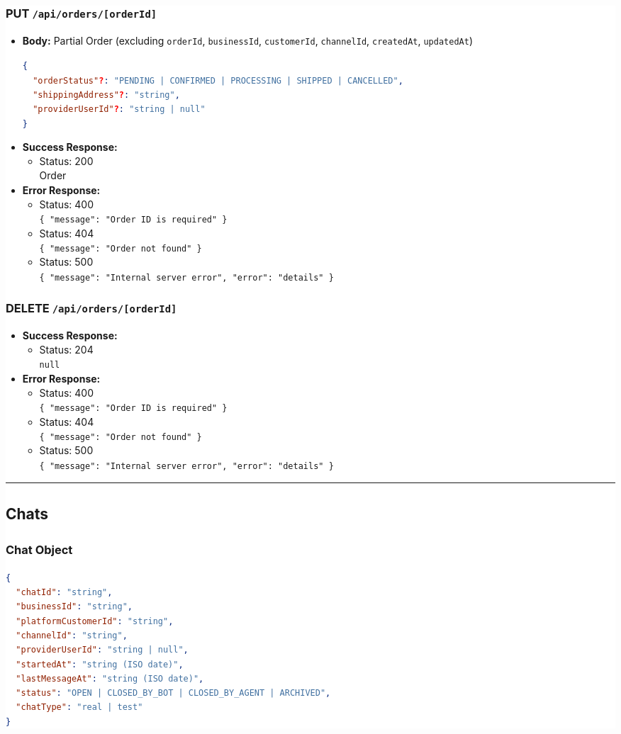 ### PUT `/api/orders/[orderId]`
- **Body:** Partial Order (excluding `orderId`, `businessId`, `customerId`, `channelId`, `createdAt`, `updatedAt`)
  ```json
  {
    "orderStatus"?: "PENDING | CONFIRMED | PROCESSING | SHIPPED | CANCELLED",
    "shippingAddress"?: "string",
    "providerUserId"?: "string | null"
  }
  ```
- **Success Response:**  
  - Status: 200  
  Order
- **Error Response:**  
  - Status: 400  
    `{ "message": "Order ID is required" }`  
  - Status: 404  
    `{ "message": "Order not found" }`  
  - Status: 500  
    `{ "message": "Internal server error", "error": "details" }`

### DELETE `/api/orders/[orderId]`
- **Success Response:**  
  - Status: 204  
  `null`
- **Error Response:**  
  - Status: 400  
    `{ "message": "Order ID is required" }`  
  - Status: 404  
    `{ "message": "Order not found" }`  
  - Status: 500  
    `{ "message": "Internal server error", "error": "details" }`

---

## Chats

### Chat Object
```json
{
  "chatId": "string",
  "businessId": "string",
  "platformCustomerId": "string",
  "channelId": "string",
  "providerUserId": "string | null",
  "startedAt": "string (ISO date)",
  "lastMessageAt": "string (ISO date)",
  "status": "OPEN | CLOSED_BY_BOT | CLOSED_BY_AGENT | ARCHIVED",
  "chatType": "real | test"
}
```
